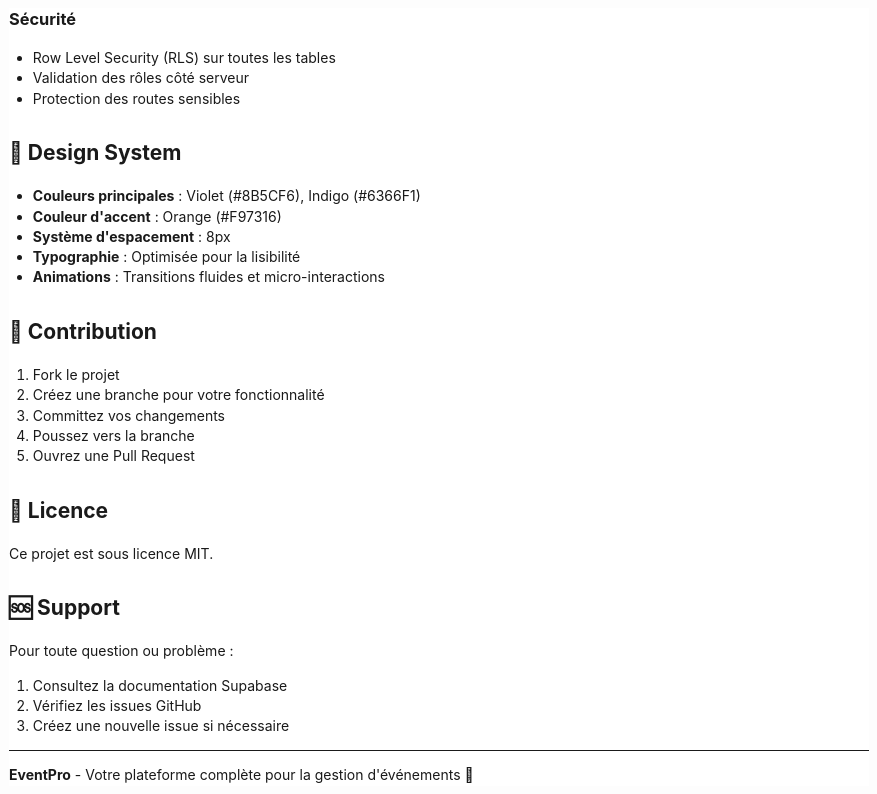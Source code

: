 ### Sécurité
- Row Level Security (RLS) sur toutes les tables
- Validation des rôles côté serveur
- Protection des routes sensibles

## 🎨 Design System

- **Couleurs principales** : Violet (#8B5CF6), Indigo (#6366F1)
- **Couleur d'accent** : Orange (#F97316)
- **Système d'espacement** : 8px
- **Typographie** : Optimisée pour la lisibilité
- **Animations** : Transitions fluides et micro-interactions

## 🤝 Contribution

1. Fork le projet
2. Créez une branche pour votre fonctionnalité
3. Committez vos changements
4. Poussez vers la branche
5. Ouvrez une Pull Request

## 📄 Licence

Ce projet est sous licence MIT.

## 🆘 Support

Pour toute question ou problème :
1. Consultez la documentation Supabase
2. Vérifiez les issues GitHub
3. Créez une nouvelle issue si nécessaire

---

**EventPro** - Votre plateforme complète pour la gestion d'événements 🎉